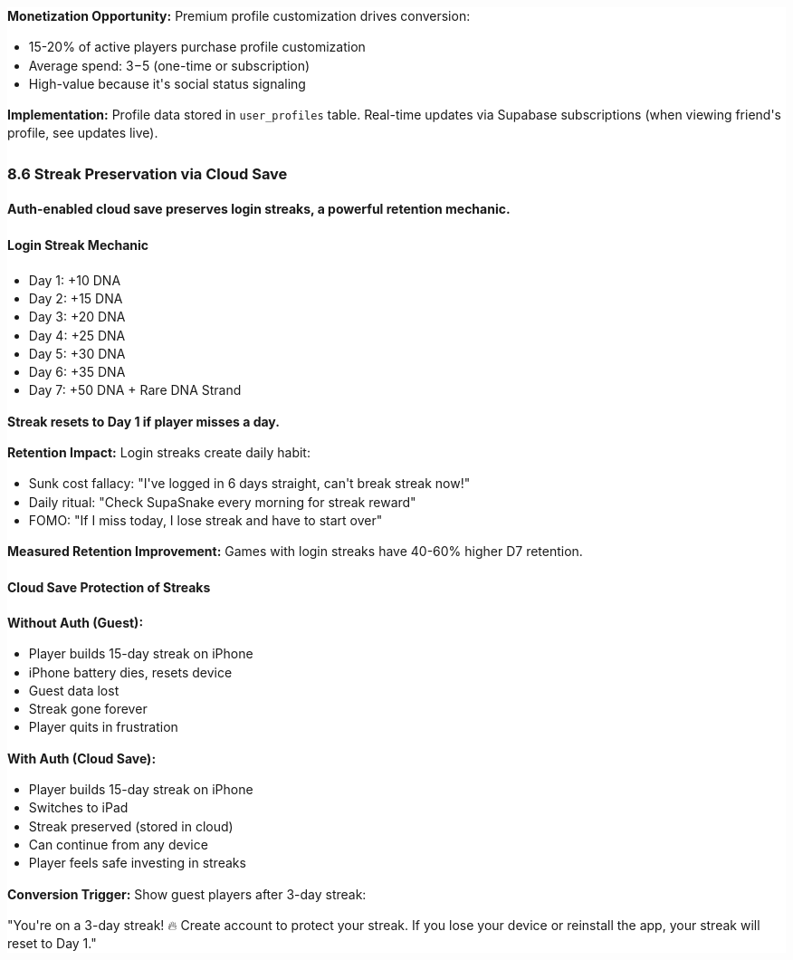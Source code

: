 **Monetization Opportunity:**
Premium profile customization drives conversion:

- 15-20% of active players purchase profile customization
- Average spend: $3-$5 (one-time or subscription)
- High-value because it's social status signaling

**Implementation:**
Profile data stored in `user_profiles` table. Real-time updates via Supabase subscriptions (when viewing friend's profile, see updates live).

### 8.6 Streak Preservation via Cloud Save

**Auth-enabled cloud save preserves login streaks, a powerful retention mechanic.**

#### Login Streak Mechanic
- Day 1: +10 DNA
- Day 2: +15 DNA
- Day 3: +20 DNA
- Day 4: +25 DNA
- Day 5: +30 DNA
- Day 6: +35 DNA
- Day 7: +50 DNA + Rare DNA Strand

**Streak resets to Day 1 if player misses a day.**

**Retention Impact:**
Login streaks create daily habit:

- Sunk cost fallacy: "I've logged in 6 days straight, can't break streak now!"
- Daily ritual: "Check SupaSnake every morning for streak reward"
- FOMO: "If I miss today, I lose streak and have to start over"

**Measured Retention Improvement:**
Games with login streaks have 40-60% higher D7 retention.

#### Cloud Save Protection of Streaks
**Without Auth (Guest):**
- Player builds 15-day streak on iPhone
- iPhone battery dies, resets device
- Guest data lost
- Streak gone forever
- Player quits in frustration

**With Auth (Cloud Save):**
- Player builds 15-day streak on iPhone
- Switches to iPad
- Streak preserved (stored in cloud)
- Can continue from any device
- Player feels safe investing in streaks

**Conversion Trigger:**
Show guest players after 3-day streak:

"You're on a 3-day streak! 🔥 Create account to protect your streak. If you lose your device or reinstall the app, your streak will reset to Day 1."
